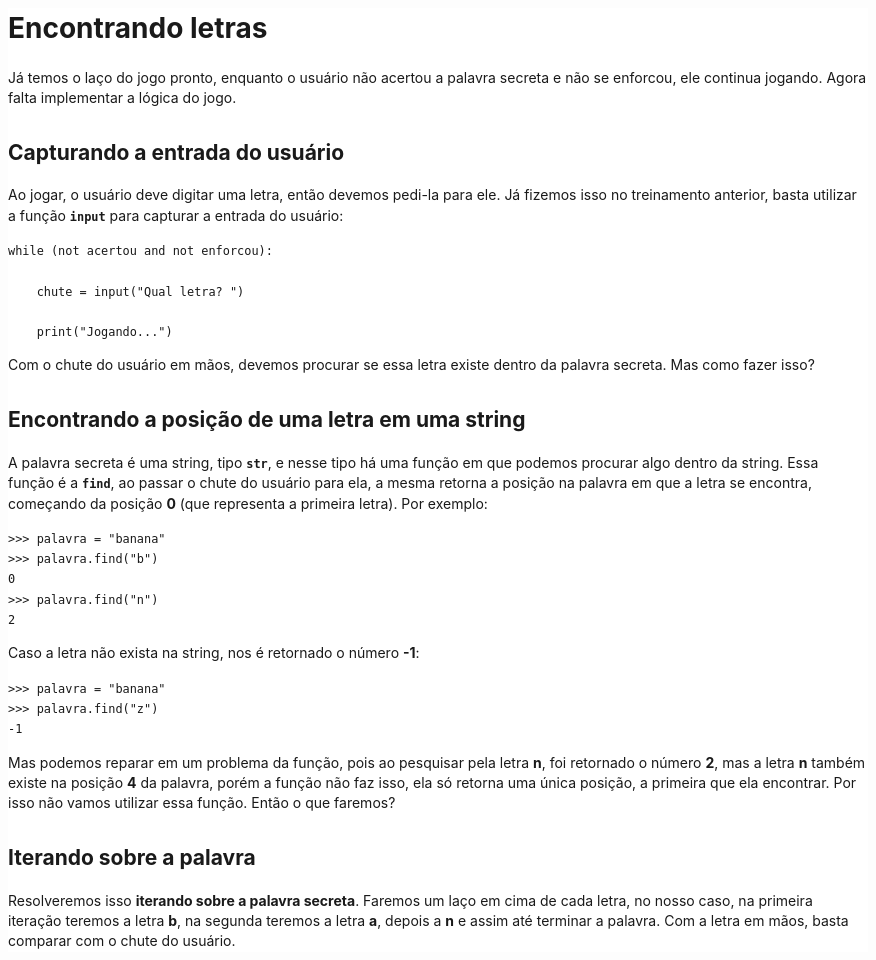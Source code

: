 # Encontrando letras

Já temos o laço do jogo pronto, enquanto o usuário não acertou a  palavra secreta e não se enforcou, ele continua jogando. Agora falta  implementar a lógica do jogo.

## Capturando a entrada do usuário

Ao jogar, o usuário deve digitar uma letra, então devemos pedi-la  para ele. Já fizemos isso no treinamento anterior, basta utilizar a  função **`input`** para capturar a entrada do usuário:

```
while (not acertou and not enforcou):

    chute = input("Qual letra? ")

    print("Jogando...")
```

Com o chute do usuário em mãos, devemos procurar se essa letra existe dentro da palavra secreta. Mas como fazer isso?

## Encontrando a posição de uma letra em uma string

A palavra secreta é uma string, tipo **`str`**, e nesse tipo há uma função em que podemos procurar algo dentro da string. Essa função é a **`find`**, ao passar o chute do usuário para ela, a mesma retorna a posição na palavra em que a letra se encontra, começando da posição **0** (que representa a primeira letra). Por exemplo:

```
>>> palavra = "banana"
>>> palavra.find("b")
0
>>> palavra.find("n")
2
```

Caso a letra não exista na string, nos é retornado o número **-1**:

```
>>> palavra = "banana"
>>> palavra.find("z")
-1
```

Mas podemos reparar em um problema da função, pois ao pesquisar pela letra **n**, foi retornado o número **2**, mas a letra **n** também existe na posição **4** da palavra, porém a função não faz isso, ela só retorna uma única  posição, a primeira que ela encontrar. Por isso não vamos utilizar essa  função. Então o que faremos?

## Iterando sobre a palavra

Resolveremos isso **iterando sobre a palavra secreta**. Faremos um laço em cima de cada letra, no nosso caso, na primeira iteração teremos a letra **b**, na segunda teremos a letra **a**, depois a **n** e assim até terminar a palavra. Com a letra em mãos, basta comparar com o chute do usuário.
